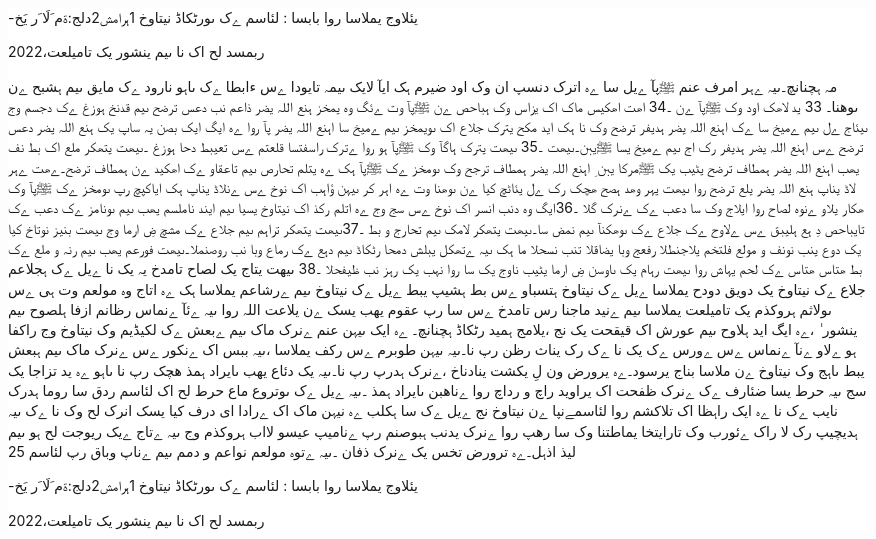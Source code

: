  

-یئلاوج     یملاسا روا  بابسا : لئاسم ےک ںورٹکاڈ نیتاوخ
1ہرامش2دلج:ۃم َلَا َر  یَخ 
 
  2022،ربمسد    لح اک نا ںیم ینشور یک تامیلعت
 
  مہ ہچنانچ۔ںیہ ےہر امرف عنم ﷺپآ ےیل سا ےہ اترک دنسپ ان وک اود ضیرم ہک ایآ لایک ںیمہ
 تایودا ےس ءابطا ےک ںاہو نارود ےک مایق ںیم ہشبح ےن ںوھنا۔ 33 ید لاھک اود وک ﷺپآ ےن
  ۔34 اھت اھکیس ماک اک یزاس
 وک ہباحص ےن ﷺپآ وت ےئگ وہ یمخز ہنع اللہ یضر ذاعم نب دعس ترضح ںیم قدنخ ہوزغ
 ےک دجسم وج ںیئاج ےل ںیم ےمیخ سا ےک اہنع اللہ یضر ہدیفر ترضح وک نا ہک اید مکح
 یترک جلاع اک ںویمخز ںیم ےمیخ سا اہنع اللہ یضر پآ روا ےہ ایگ ایک بصن یہ ساپ
  یک ہنع اللہ یضر دعس ترضح ےس اہنع اللہ یضر ہدیفر  رک اج ںیم ےمیخ یسا ﷺیبن۔ںیھت
  ۔35 ںیھت یترک ہاگآ وک ﷺپآ ہو روا ےترک راسفتسا قلعتم ےس تعیبط
  دحا ہوزغ ۔ںیھت یتھکر ملع اک بط نف یھب اہنع اللہ یضر ہمطاف ترضح یٹیب یک ﷺمرکا یبن
ِ
 اہنع اللہ یضر ہمطاف ترجح وک ںومخز ےک ﷺپآ ہک ےہ یتلم تحارص ںیم تاعقاو ےک
 اھکید ےن ہمطاف ترضح۔ےھت ےہر لاڈ یناپ  ہنع اللہ یضر یلع ترضح روا ںیھت یہر وھد
  ہصح ھچک رک ےل یئاٹچ کیا ےن ںوھنا وت ےہ اہر کر ںیہن ؤاہب اک نوخ ےس ےنلاڈ یناپ ہک
 ایاکپچ رپ ںومخز ےک ﷺپآ وک ھکار یلاو ےنوہ لصاح روا ایلاج وک سا دعب ےک ےنرک گلا
   ۔36ایگ وہ دنب انسر اک نوخ ےس سج
  وج ےہ اتلم رکذ اک نیتاوخ یسیا ںیم ایند ناملسم یھب ںیم ںونامز ےک دعب ےک تایباحص دِ ہع
  ہلیبق ےس ےلاوح ےک جلاع ےک ںوھکنآ ںیم نمض سا۔ںیھت یتھکر لامک ںیم تحارج و بط
   ۔37ںیھت یتھکر تراہم ںیم جلاع ےک مشچ ضِ ارما وج ںیھت  بنیز نوتاخ کیا یک دوع ینب
 نونف و مولع فلتخم یلاجنطلا رفعج وبا یضاقلا تنب نسحلا ما ہک ںیہ ےتھکل یبلش دمحا رٹکاڈ
  ںیم دہع ےک رماع وبا نب روصنملا۔ںیھت فورعم یھب ںیم رنہ و ملع ےک بط ھتاس ھتاس ےک
 لحم یہاش روا ںیھت رہام یک ںاوسن ضِ ارما یٹیب ناوج یک سا روا نہب یک رہز نب ظیفحلا
  ۔38 ںیھت یتاج یک لصاح تامدخ یہ یک نا ےیل ےک ہجلاعم جلاع ےک نیتاوخ یک
  دویق دودح یملاسا ےیل ےک نیتاوخ ہتسباو ےس بط ہشیپ
 یبط ےیل ےک نیتاوخ ںیم ےرشاعم یملاسا ہک ےہ اتاج وہ مولعم وت ہی ےس ںولاثم ہروکذم
   یک تامیلعت یملاسا  ںیم ےنید  ماجنا رس تامدخ
  ےس سا رپ عقوم یھب یسک ےن یلاعت اللہ روا ںیہ ےئآ ےنماس رظانم ازفا ہلصوح ںیم ینشور
ٰ
  ،ےہ ایگ اید ہلاوح ںیم عورش اک قیقحت یک نج ،یلامج ہمید رٹکاڈ ہچنانچ۔ ےہ ایک ںیہن عنم
 ےنرک ماک ںیم ےبعش ےک لکیڈیم وک نیتاوخ وج راکفا ہو ےلاو ےنآ ےنماس ےس ےورس ےک
  یک نا ےک رک یناث رظن رپ نا۔ںیہ ںیہن طوبرم ےس رکف یملاسا ،ںیہ ببس اک ےنکور ےس
 ےنرک ماک ںیم ہبعش یبط ںاہج وک نیتاوخ ےن ملاسا بناج یرسود۔ےہ یرورض ون لِ یکشت
  ینادناخ ،ےنرک ہدرپ رپ نا۔ںیہ یک دئاع یھب ںایراد ہمذ ھچک رپ نا ںاہو ےہ ید تزاجا یک
 سج ںیہ حرط یسا ضئارف ےک ےنرک ظفحت اک یراوید راچ و رداچ روا ےناھبن ںایراد ہمذ
   ۔ںیہ ےیل ےک ںوتروع ماع حرط
   لح اک لئاسم
  ردق سا روما ہدرک نایب ےک نا ےہ ایک راہظا اک تلاکشم روا لئاسمےنپا ےن نیتاوخ نج
  ےیل ےک سا ہکلب ےہ نیہن ماک اک ےرادا ای درف کیا یسک انرک لح وک نا ےک ںیہ ہدیچیپ
  رک لا راک ےئورب وک تارایتخا یماطتنا وک سا رھپ روا ےنرک یدنب ہبوصنم رپ ےنامیپ عیسو
  لااب ہروکذم وج ںیہ ےتاج ےیک ریوجت لح ہو ںیم لیذ اذہل۔ےہ ترورض  تخس یک ےنرک ذفان
   ۔ںیہ ےتوہ مولعم نواعم و دمم ںیم ےناپ وباق رپ لئاسم
25 
 
 

-یئلاوج     یملاسا روا  بابسا : لئاسم ےک ںورٹکاڈ نیتاوخ
1ہرامش2دلج:ۃم َلَا َر  یَخ 
 
  2022،ربمسد    لح اک نا ںیم ینشور یک تامیلعت
 